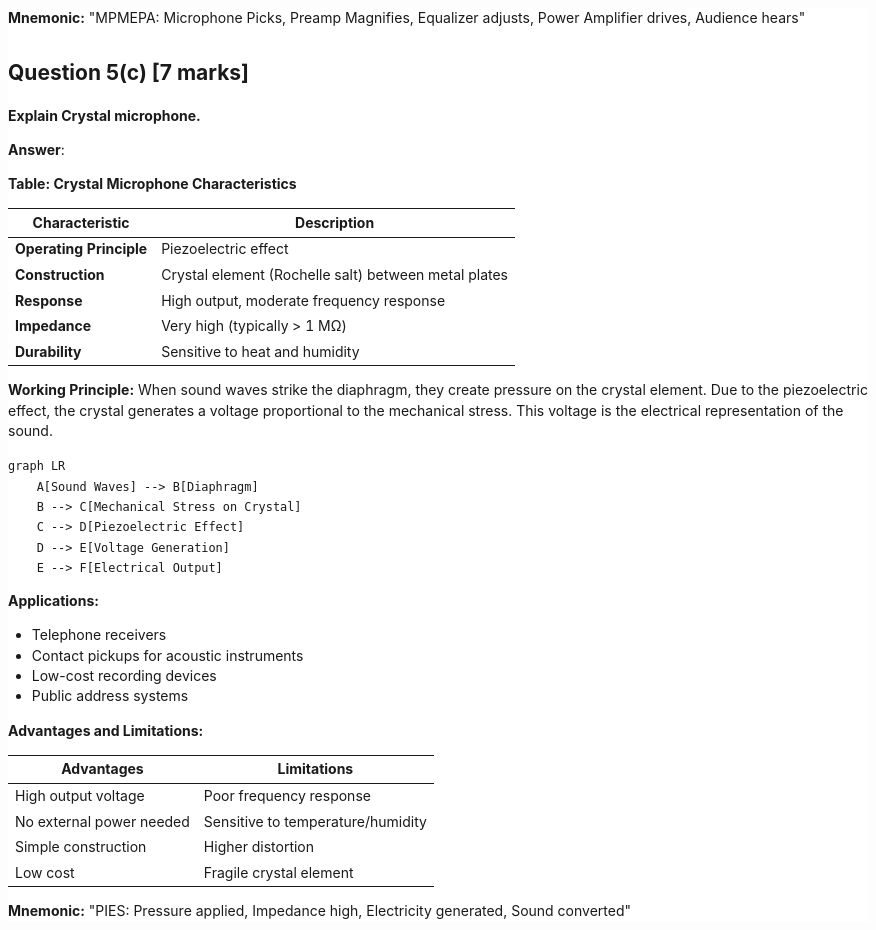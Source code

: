 **Mnemonic:** "MPMEPA: Microphone Picks, Preamp Magnifies, Equalizer adjusts, Power Amplifier drives, Audience hears"

## Question 5(c) [7 marks]

**Explain Crystal microphone.**

**Answer**:

**Table: Crystal Microphone Characteristics**

| Characteristic | Description |
|----------------|-------------|
| **Operating Principle** | Piezoelectric effect |
| **Construction** | Crystal element (Rochelle salt) between metal plates |
| **Response** | High output, moderate frequency response |
| **Impedance** | Very high (typically > 1 MΩ) |
| **Durability** | Sensitive to heat and humidity |

**Working Principle:**
When sound waves strike the diaphragm, they create pressure on the crystal element. Due to the piezoelectric effect, the crystal generates a voltage proportional to the mechanical stress. This voltage is the electrical representation of the sound.

```mermaid
graph LR
    A[Sound Waves] --> B[Diaphragm]
    B --> C[Mechanical Stress on Crystal]
    C --> D[Piezoelectric Effect]
    D --> E[Voltage Generation]
    E --> F[Electrical Output]
```

**Applications:**

- Telephone receivers
- Contact pickups for acoustic instruments
- Low-cost recording devices
- Public address systems

**Advantages and Limitations:**

| Advantages | Limitations |
|------------|-------------|
| High output voltage | Poor frequency response |
| No external power needed | Sensitive to temperature/humidity |
| Simple construction | Higher distortion |
| Low cost | Fragile crystal element |

**Mnemonic:** "PIES: Pressure applied, Impedance high, Electricity generated, Sound converted"
